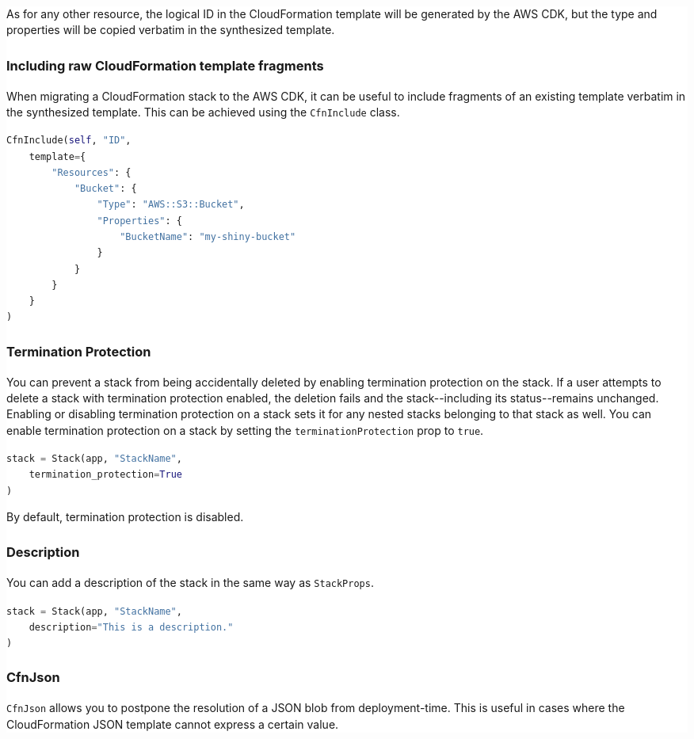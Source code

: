 As for any other resource, the logical ID in the CloudFormation template will be
generated by the AWS CDK, but the type and properties will be copied verbatim in
the synthesized template.

### Including raw CloudFormation template fragments

When migrating a CloudFormation stack to the AWS CDK, it can be useful to
include fragments of an existing template verbatim in the synthesized template.
This can be achieved using the `CfnInclude` class.

```python
CfnInclude(self, "ID",
    template={
        "Resources": {
            "Bucket": {
                "Type": "AWS::S3::Bucket",
                "Properties": {
                    "BucketName": "my-shiny-bucket"
                }
            }
        }
    }
)
```

### Termination Protection

You can prevent a stack from being accidentally deleted by enabling termination
protection on the stack. If a user attempts to delete a stack with termination
protection enabled, the deletion fails and the stack--including its status--remains
unchanged. Enabling or disabling termination protection on a stack sets it for any
nested stacks belonging to that stack as well. You can enable termination protection
on a stack by setting the `terminationProtection` prop to `true`.

```python
stack = Stack(app, "StackName",
    termination_protection=True
)
```

By default, termination protection is disabled.

### Description

You can add a description of the stack in the same way as `StackProps`.

```python
stack = Stack(app, "StackName",
    description="This is a description."
)
```

### CfnJson

`CfnJson` allows you to postpone the resolution of a JSON blob from
deployment-time. This is useful in cases where the CloudFormation JSON template
cannot express a certain value.
